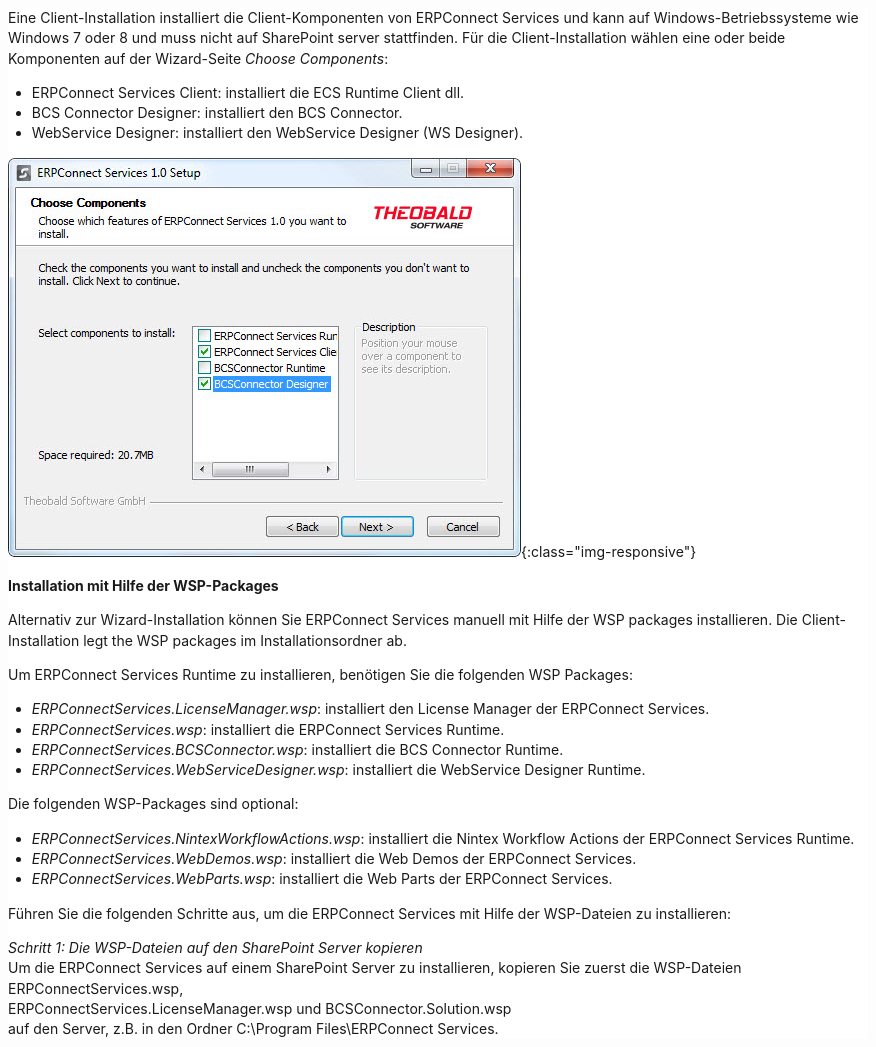Eine Client-Installation installiert die Client-Komponenten von ERPConnect Services und kann auf Windows-Betriebssysteme wie Windows 7 oder 8 und muss nicht auf SharePoint server stattfinden. 
Für die Client-Installation wählen eine oder beide Komponenten auf der Wizard-Seite *Choose Components*:

- ERPConnect Services Client: installiert die ECS Runtime Client dll.
- BCS Connector Designer: installiert den BCS Connector.
- WebService Designer: installiert den WebService Designer (WS Designer).

![ECS-Setup-Client-Components](/img/content/ECS-Setup-Client-Components.png){:class="img-responsive"}

**Installation mit Hilfe der WSP-Packages**

Alternativ zur Wizard-Installation können Sie ERPConnect Services manuell mit Hilfe der WSP packages installieren.
Die Client-Installation legt the WSP packages im Installationsordner ab. 

Um ERPConnect Services Runtime zu installieren, benötigen Sie die folgenden WSP Packages:
- *ERPConnectServices.LicenseManager.wsp*: installiert den License Manager der ERPConnect Services.
- *ERPConnectServices.wsp*: installiert die ERPConnect Services Runtime.
- *ERPConnectServices.BCSConnector.wsp*: installiert die BCS Connector Runtime.
- *ERPConnectServices.WebServiceDesigner.wsp*: installiert die WebService Designer Runtime.

Die folgenden WSP-Packages sind optional:
- *ERPConnectServices.NintexWorkflowActions.wsp*: installiert die Nintex Workflow Actions der ERPConnect Services Runtime.
- *ERPConnectServices.WebDemos.wsp*: installiert die Web Demos der ERPConnect Services.
- *ERPConnectServices.WebParts.wsp*: installiert die Web Parts der ERPConnect Services.

Führen Sie die folgenden Schritte aus, um die ERPConnect Services mit Hilfe der WSP-Dateien zu installieren:

*Schritt 1: Die WSP-Dateien auf den SharePoint Server kopieren*<br>
Um die ERPConnect Services auf einem SharePoint Server zu installieren, kopieren Sie zuerst die WSP-Dateien ERPConnectServices.wsp, <br>ERPConnectServices.LicenseManager.wsp und BCSConnector.Solution.wsp<br>
auf den Server, z.B. in den Ordner C:\Program Files\ERPConnect Services.
